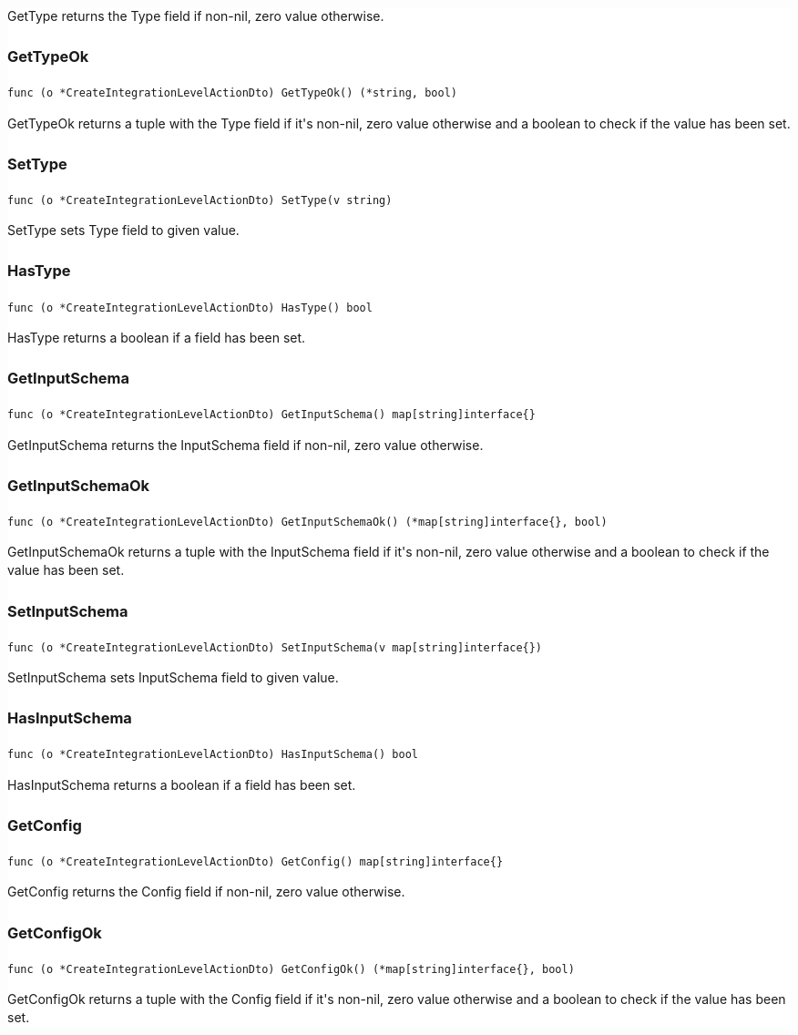 GetType returns the Type field if non-nil, zero value otherwise.

### GetTypeOk

`func (o *CreateIntegrationLevelActionDto) GetTypeOk() (*string, bool)`

GetTypeOk returns a tuple with the Type field if it's non-nil, zero value otherwise
and a boolean to check if the value has been set.

### SetType

`func (o *CreateIntegrationLevelActionDto) SetType(v string)`

SetType sets Type field to given value.

### HasType

`func (o *CreateIntegrationLevelActionDto) HasType() bool`

HasType returns a boolean if a field has been set.

### GetInputSchema

`func (o *CreateIntegrationLevelActionDto) GetInputSchema() map[string]interface{}`

GetInputSchema returns the InputSchema field if non-nil, zero value otherwise.

### GetInputSchemaOk

`func (o *CreateIntegrationLevelActionDto) GetInputSchemaOk() (*map[string]interface{}, bool)`

GetInputSchemaOk returns a tuple with the InputSchema field if it's non-nil, zero value otherwise
and a boolean to check if the value has been set.

### SetInputSchema

`func (o *CreateIntegrationLevelActionDto) SetInputSchema(v map[string]interface{})`

SetInputSchema sets InputSchema field to given value.

### HasInputSchema

`func (o *CreateIntegrationLevelActionDto) HasInputSchema() bool`

HasInputSchema returns a boolean if a field has been set.

### GetConfig

`func (o *CreateIntegrationLevelActionDto) GetConfig() map[string]interface{}`

GetConfig returns the Config field if non-nil, zero value otherwise.

### GetConfigOk

`func (o *CreateIntegrationLevelActionDto) GetConfigOk() (*map[string]interface{}, bool)`

GetConfigOk returns a tuple with the Config field if it's non-nil, zero value otherwise
and a boolean to check if the value has been set.
